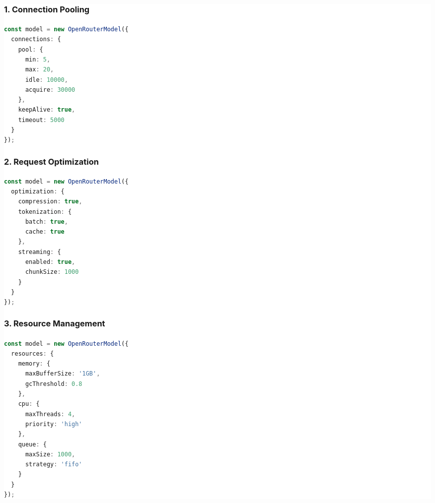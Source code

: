 ### 1. Connection Pooling

```typescript
const model = new OpenRouterModel({
  connections: {
    pool: {
      min: 5,
      max: 20,
      idle: 10000,
      acquire: 30000
    },
    keepAlive: true,
    timeout: 5000
  }
});
```

### 2. Request Optimization

```typescript
const model = new OpenRouterModel({
  optimization: {
    compression: true,
    tokenization: {
      batch: true,
      cache: true
    },
    streaming: {
      enabled: true,
      chunkSize: 1000
    }
  }
});
```

### 3. Resource Management

```typescript
const model = new OpenRouterModel({
  resources: {
    memory: {
      maxBufferSize: '1GB',
      gcThreshold: 0.8
    },
    cpu: {
      maxThreads: 4,
      priority: 'high'
    },
    queue: {
      maxSize: 1000,
      strategy: 'fifo'
    }
  }
});
```

